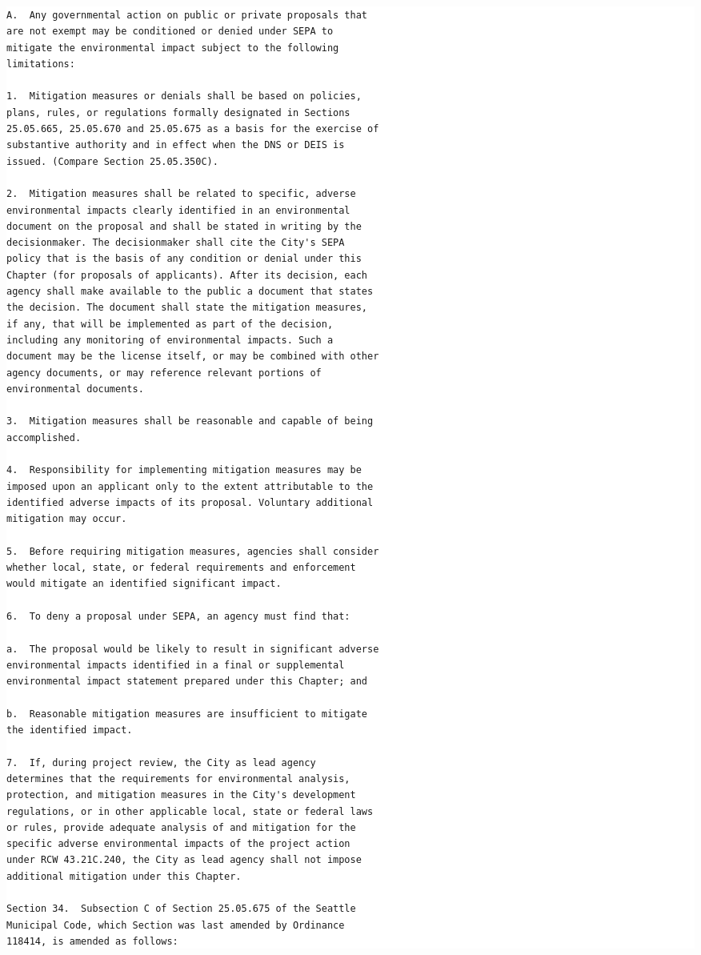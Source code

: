     A.  Any governmental action on public or private proposals that  
    are not exempt may be conditioned or denied under SEPA to  
    mitigate the environmental impact subject to the following  
    limitations:  
  
    1.  Mitigation measures or denials shall be based on policies,  
    plans, rules, or regulations formally designated in Sections  
    25.05.665, 25.05.670 and 25.05.675 as a basis for the exercise of  
    substantive authority and in effect when the DNS or DEIS is  
    issued. (Compare Section 25.05.350C).  
  
    2.  Mitigation measures shall be related to specific, adverse  
    environmental impacts clearly identified in an environmental  
    document on the proposal and shall be stated in writing by the  
    decisionmaker. The decisionmaker shall cite the City's SEPA  
    policy that is the basis of any condition or denial under this  
    Chapter (for proposals of applicants). After its decision, each  
    agency shall make available to the public a document that states  
    the decision. The document shall state the mitigation measures,  
    if any, that will be implemented as part of the decision,  
    including any monitoring of environmental impacts. Such a  
    document may be the license itself, or may be combined with other  
    agency documents, or may reference relevant portions of  
    environmental documents.  
  
    3.  Mitigation measures shall be reasonable and capable of being  
    accomplished.  
  
    4.  Responsibility for implementing mitigation measures may be  
    imposed upon an applicant only to the extent attributable to the  
    identified adverse impacts of its proposal. Voluntary additional  
    mitigation may occur.  
  
    5.  Before requiring mitigation measures, agencies shall consider  
    whether local, state, or federal requirements and enforcement  
    would mitigate an identified significant impact.  
  
    6.  To deny a proposal under SEPA, an agency must find that:  
  
    a.  The proposal would be likely to result in significant adverse  
    environmental impacts identified in a final or supplemental  
    environmental impact statement prepared under this Chapter; and  
  
    b.  Reasonable mitigation measures are insufficient to mitigate  
    the identified impact.  
  
    7.  If, during project review, the City as lead agency  
    determines that the requirements for environmental analysis,  
    protection, and mitigation measures in the City's development  
    regulations, or in other applicable local, state or federal laws  
    or rules, provide adequate analysis of and mitigation for the  
    specific adverse environmental impacts of the project action  
    under RCW 43.21C.240, the City as lead agency shall not impose  
    additional mitigation under this Chapter.  
  
    Section 34.  Subsection C of Section 25.05.675 of the Seattle  
    Municipal Code, which Section was last amended by Ordinance  
    118414, is amended as follows:  
  